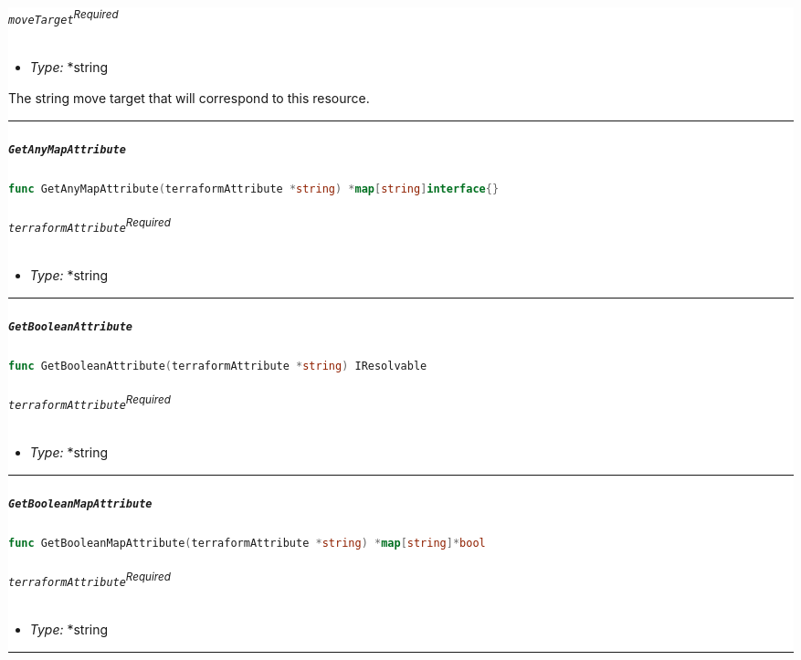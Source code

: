 ###### `moveTarget`<sup>Required</sup> <a name="moveTarget" id="rhizo-co-terraform-provider-oci.cloudBridgeAsset.CloudBridgeAsset.addMoveTarget.parameter.moveTarget"></a>

- *Type:* *string

The string move target that will correspond to this resource.

---

##### `GetAnyMapAttribute` <a name="GetAnyMapAttribute" id="rhizo-co-terraform-provider-oci.cloudBridgeAsset.CloudBridgeAsset.getAnyMapAttribute"></a>

```go
func GetAnyMapAttribute(terraformAttribute *string) *map[string]interface{}
```

###### `terraformAttribute`<sup>Required</sup> <a name="terraformAttribute" id="rhizo-co-terraform-provider-oci.cloudBridgeAsset.CloudBridgeAsset.getAnyMapAttribute.parameter.terraformAttribute"></a>

- *Type:* *string

---

##### `GetBooleanAttribute` <a name="GetBooleanAttribute" id="rhizo-co-terraform-provider-oci.cloudBridgeAsset.CloudBridgeAsset.getBooleanAttribute"></a>

```go
func GetBooleanAttribute(terraformAttribute *string) IResolvable
```

###### `terraformAttribute`<sup>Required</sup> <a name="terraformAttribute" id="rhizo-co-terraform-provider-oci.cloudBridgeAsset.CloudBridgeAsset.getBooleanAttribute.parameter.terraformAttribute"></a>

- *Type:* *string

---

##### `GetBooleanMapAttribute` <a name="GetBooleanMapAttribute" id="rhizo-co-terraform-provider-oci.cloudBridgeAsset.CloudBridgeAsset.getBooleanMapAttribute"></a>

```go
func GetBooleanMapAttribute(terraformAttribute *string) *map[string]*bool
```

###### `terraformAttribute`<sup>Required</sup> <a name="terraformAttribute" id="rhizo-co-terraform-provider-oci.cloudBridgeAsset.CloudBridgeAsset.getBooleanMapAttribute.parameter.terraformAttribute"></a>

- *Type:* *string

---